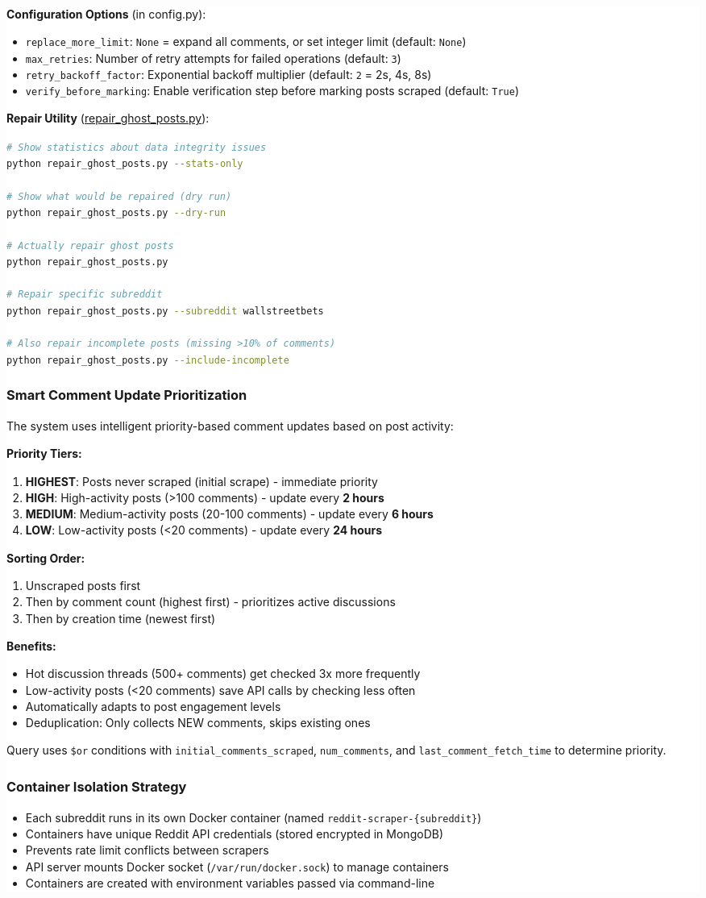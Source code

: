 **Configuration Options** (in config.py):
- `replace_more_limit`: `None` = expand all comments, or set integer limit (default: `None`)
- `max_retries`: Number of retry attempts for failed operations (default: `3`)
- `retry_backoff_factor`: Exponential backoff multiplier (default: `2` = 2s, 4s, 8s)
- `verify_before_marking`: Enable verification step before marking posts scraped (default: `True`)

**Repair Utility** ([repair_ghost_posts.py](repair_ghost_posts.py)):
```bash
# Show statistics about data integrity issues
python repair_ghost_posts.py --stats-only

# Show what would be repaired (dry run)
python repair_ghost_posts.py --dry-run

# Actually repair ghost posts
python repair_ghost_posts.py

# Repair specific subreddit
python repair_ghost_posts.py --subreddit wallstreetbets

# Also repair incomplete posts (missing >10% of comments)
python repair_ghost_posts.py --include-incomplete
```

### Smart Comment Update Prioritization

The system uses intelligent priority-based comment updates based on post activity:

**Priority Tiers:**
1. **HIGHEST**: Posts never scraped (initial scrape) - immediate priority
2. **HIGH**: High-activity posts (>100 comments) - update every **2 hours**
3. **MEDIUM**: Medium-activity posts (20-100 comments) - update every **6 hours**
4. **LOW**: Low-activity posts (<20 comments) - update every **24 hours**

**Sorting Order:**
1. Unscraped posts first
2. Then by comment count (highest first) - prioritizes active discussions
3. Then by creation time (newest first)

**Benefits:**
- Hot discussion threads (500+ comments) get checked 3x more frequently
- Low-activity posts (<20 comments) save API calls by checking less often
- Automatically adapts to post engagement levels
- Deduplication: Only collects NEW comments, skips existing ones

Query uses `$or` conditions with `initial_comments_scraped`, `num_comments`, and `last_comment_fetch_time` to determine priority.

### Container Isolation Strategy

- Each subreddit runs in its own Docker container (named `reddit-scraper-{subreddit}`)
- Containers have unique Reddit API credentials (stored encrypted in MongoDB)
- Prevents rate limit conflicts between scrapers
- API server mounts Docker socket (`/var/run/docker.sock`) to manage containers
- Containers are created with environment variables passed via command-line
